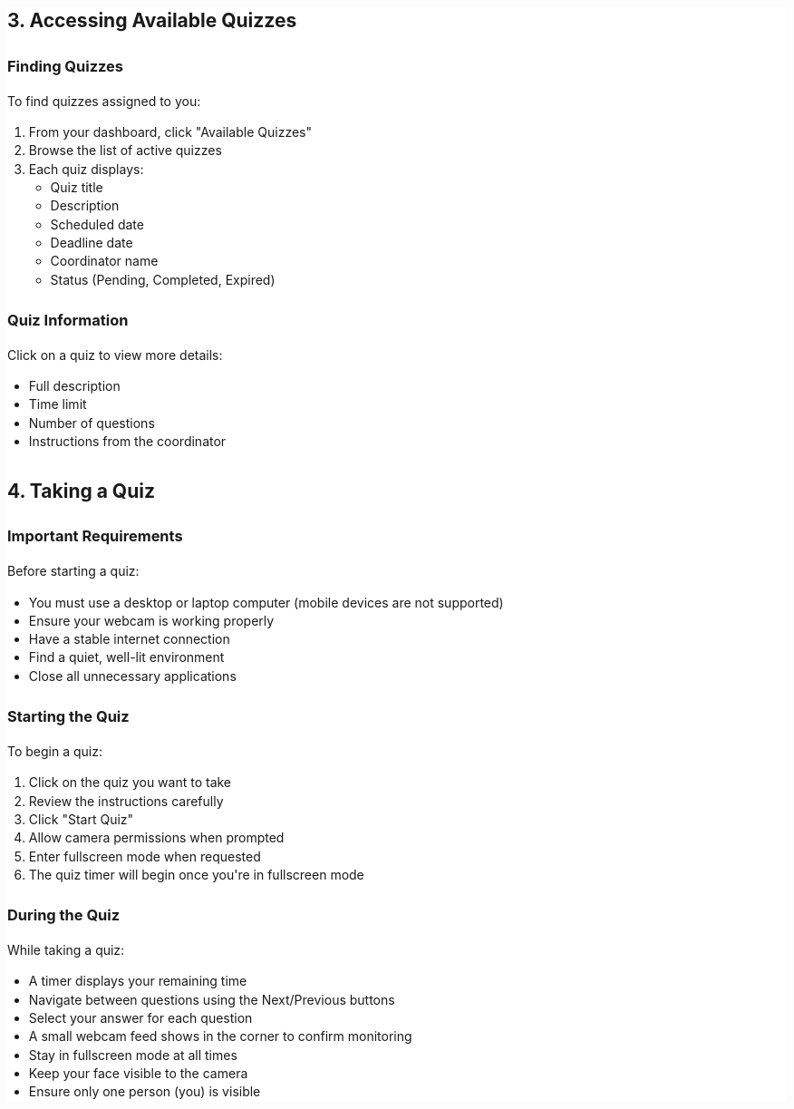 ## 3. Accessing Available Quizzes

### Finding Quizzes

To find quizzes assigned to you:

1. From your dashboard, click "Available Quizzes"
2. Browse the list of active quizzes
3. Each quiz displays:
   - Quiz title
   - Description
   - Scheduled date
   - Deadline date
   - Coordinator name
   - Status (Pending, Completed, Expired)

### Quiz Information

Click on a quiz to view more details:

- Full description
- Time limit
- Number of questions
- Instructions from the coordinator

## 4. Taking a Quiz

### Important Requirements

Before starting a quiz:

- You must use a desktop or laptop computer (mobile devices are not supported)
- Ensure your webcam is working properly
- Have a stable internet connection
- Find a quiet, well-lit environment
- Close all unnecessary applications

### Starting the Quiz

To begin a quiz:

1. Click on the quiz you want to take
2. Review the instructions carefully
3. Click "Start Quiz"
4. Allow camera permissions when prompted
5. Enter fullscreen mode when requested
6. The quiz timer will begin once you're in fullscreen mode

### During the Quiz

While taking a quiz:

- A timer displays your remaining time
- Navigate between questions using the Next/Previous buttons
- Select your answer for each question
- A small webcam feed shows in the corner to confirm monitoring
- Stay in fullscreen mode at all times
- Keep your face visible to the camera
- Ensure only one person (you) is visible
